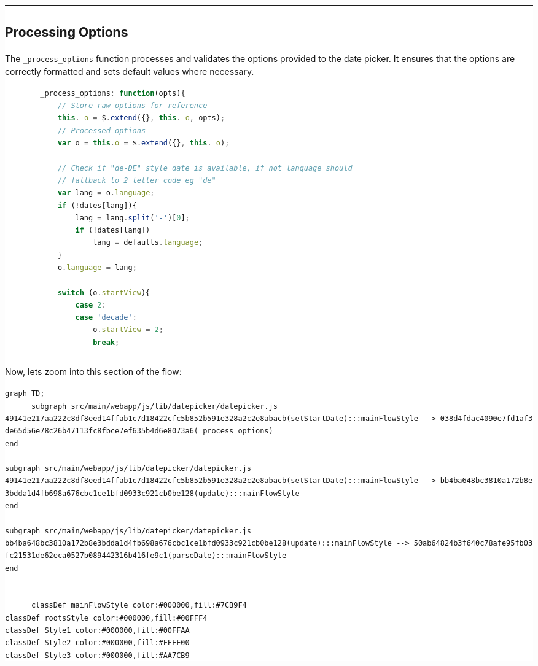 
</SwmSnippet>

<SwmSnippet path="/src/main/webapp/js/lib/datepicker/datepicker.js" line="146">

---

## Processing Options

The <SwmToken path="src/main/webapp/js/lib/datepicker/datepicker.js" pos="146:1:1" line-data="		_process_options: function(opts){">`_process_options`</SwmToken> function processes and validates the options provided to the date picker. It ensures that the options are correctly formatted and sets default values where necessary.

```javascript
		_process_options: function(opts){
			// Store raw options for reference
			this._o = $.extend({}, this._o, opts);
			// Processed options
			var o = this.o = $.extend({}, this._o);

			// Check if "de-DE" style date is available, if not language should
			// fallback to 2 letter code eg "de"
			var lang = o.language;
			if (!dates[lang]){
				lang = lang.split('-')[0];
				if (!dates[lang])
					lang = defaults.language;
			}
			o.language = lang;

			switch (o.startView){
				case 2:
				case 'decade':
					o.startView = 2;
					break;
```

---

</SwmSnippet>

Now, lets zoom into this section of the flow:

```mermaid
graph TD;
      subgraph src/main/webapp/js/lib/datepicker/datepicker.js
49141e217aa222c8df8eed14ffab1c7d18422cfc5b852b591e328a2c2e8abacb(setStartDate):::mainFlowStyle --> 038d4fdac4090e7fd1af3de65d56e78c26b47113fc8fbce7ef635b4d6e8073a6(_process_options)
end

subgraph src/main/webapp/js/lib/datepicker/datepicker.js
49141e217aa222c8df8eed14ffab1c7d18422cfc5b852b591e328a2c2e8abacb(setStartDate):::mainFlowStyle --> bb4ba648bc3810a172b8e3bdda1d4fb698a676cbc1ce1bfd0933c921cb0be128(update):::mainFlowStyle
end

subgraph src/main/webapp/js/lib/datepicker/datepicker.js
bb4ba648bc3810a172b8e3bdda1d4fb698a676cbc1ce1bfd0933c921cb0be128(update):::mainFlowStyle --> 50ab64824b3f640c78afe95fb03fc21531de62eca0527b089442316b416fe9c1(parseDate):::mainFlowStyle
end


      classDef mainFlowStyle color:#000000,fill:#7CB9F4
classDef rootsStyle color:#000000,fill:#00FFF4
classDef Style1 color:#000000,fill:#00FFAA
classDef Style2 color:#000000,fill:#FFFF00
classDef Style3 color:#000000,fill:#AA7CB9
```